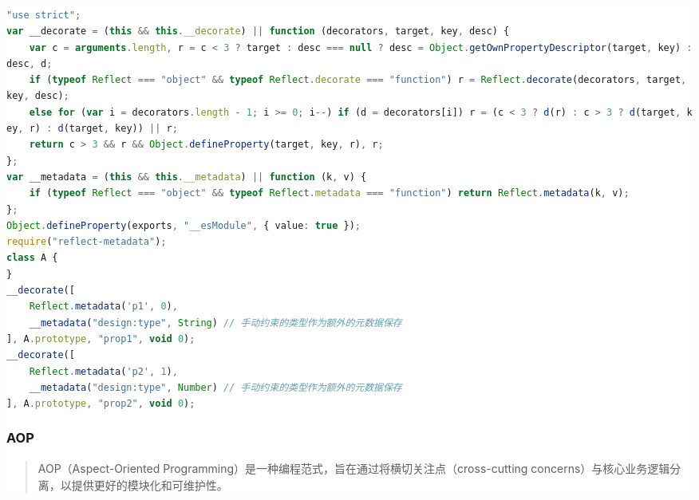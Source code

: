 ```typescript
"use strict";
var __decorate = (this && this.__decorate) || function (decorators, target, key, desc) {
    var c = arguments.length, r = c < 3 ? target : desc === null ? desc = Object.getOwnPropertyDescriptor(target, key) : desc, d;
    if (typeof Reflect === "object" && typeof Reflect.decorate === "function") r = Reflect.decorate(decorators, target, key, desc);
    else for (var i = decorators.length - 1; i >= 0; i--) if (d = decorators[i]) r = (c < 3 ? d(r) : c > 3 ? d(target, key, r) : d(target, key)) || r;
    return c > 3 && r && Object.defineProperty(target, key, r), r;
};
var __metadata = (this && this.__metadata) || function (k, v) {
    if (typeof Reflect === "object" && typeof Reflect.metadata === "function") return Reflect.metadata(k, v);
};
Object.defineProperty(exports, "__esModule", { value: true });
require("reflect-metadata");
class A {
}
__decorate([
    Reflect.metadata('p1', 0),
    __metadata("design:type", String) // 手动约束的类型作为额外的元数据保存
], A.prototype, "prop1", void 0);
__decorate([
    Reflect.metadata('p2', 1),
    __metadata("design:type", Number) // 手动约束的类型作为额外的元数据保存
], A.prototype, "prop2", void 0);
```

### AOP

> AOP（Aspect-Oriented Programming）是一种编程范式，旨在通过将横切关注点（cross-cutting concerns）与核心业务逻辑分离，以提供更好的模块化和可维护性。

